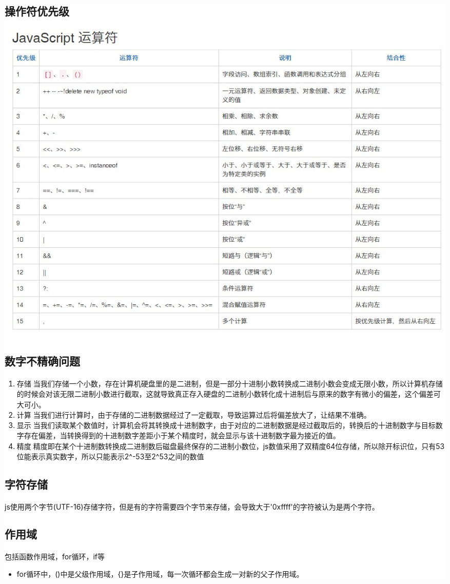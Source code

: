 ## 操作符优先级
<img src="../.vuepress/public/imgs/js/operator.jpg" alt="操作符优先级">

## 数字不精确问题
1. 存储
当我们存储一个小数，存在计算机硬盘里的是二进制，但是一部分十进制小数转换成二进制小数会变成无限小数，所以计算机存储的时候会对该无限二进制小数进行截取，这就导致真正存入硬盘的二进制小数转化成十进制后与原来的数字有微小的偏差，这个偏差可大可小。
2. 计算
当我们进行计算时，由于存储的二进制数据经过了一定截取，导致运算过后将偏差放大了，让结果不准确。
3. 显示
当我们读取某个数值时，计算机会将其转换成十进制数字，由于对应的二进制数据是经过截取后的，转换后的十进制数字与目标数字存在偏差，当转换得到的十进制数字差距小于某个精度时，就会显示与该十进制数字最为接近的值。
4. 精度
精度即在某个十进制数转换成二进制数后磁盘最终保存的二进制小数位，js数值采用了双精度64位存储，所以除开标识位，只有53位能表示真实数字，所以只能表示2^-53至2^53之间的数值

## 字符存储
js使用两个字节(UTF-16)存储字符，但是有的字符需要四个字节来存储，会导致大于'0xffff'的字符被认为是两个字符。

## 作用域
包括函数作用域，for循环，if等
- for循环中，()中是父级作用域，{}是子作用域，每一次循环都会生成一对新的父子作用域。
